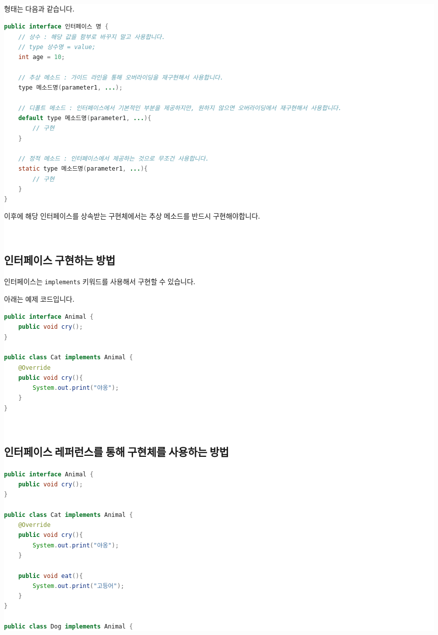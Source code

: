 형태는 다음과 같습니다.

```java
public interface 인터페이스 명 {
    // 상수 : 해당 값을 함부로 바꾸지 말고 사용합니다.
    // type 상수명 = value;
    int age = 10;

    // 추상 메소드 : 가이드 라인을 통해 오버라이딩을 재구현해서 사용합니다.
    type 메소드명(parameter1, ...);

    // 디폴트 메소드 : 인터페이스에서 기본적인 부분을 제공하지만, 원하지 않으면 오버라이딩에서 재구현해서 사용합니다.
    default type 메소드명(parameter1, ...){
        // 구현
    }

    // 정적 메소드 : 인터페이스에서 제공하는 것으로 무조건 사용합니다.
    static type 메소드명(parameter1, ...){
        // 구현
    }
}
```

이후에 해당 인터페이스를 상속받는 구현체에서는 추상 메소드를 반드시 구현해야합니다.

<br/>

## 인터페이스 구현하는 방법

인터페이스는 `implements` 키워드를 사용해서 구현할 수 있습니다.

아래는 예제 코드입니다.

```java
public interface Animal {
    public void cry();
}

public class Cat implements Animal {
    @Override
    public void cry(){
        System.out.print("야옹");
    }
}
```

<br/>

## 인터페이스 레퍼런스를 통해 구현체를 사용하는 방법

```java
public interface Animal {
    public void cry();
}

public class Cat implements Animal {
    @Override
    public void cry(){
        System.out.print("야옹");
    }

    public void eat(){
        System.out.print("고등어");
    }
}

public class Dog implements Animal {
```